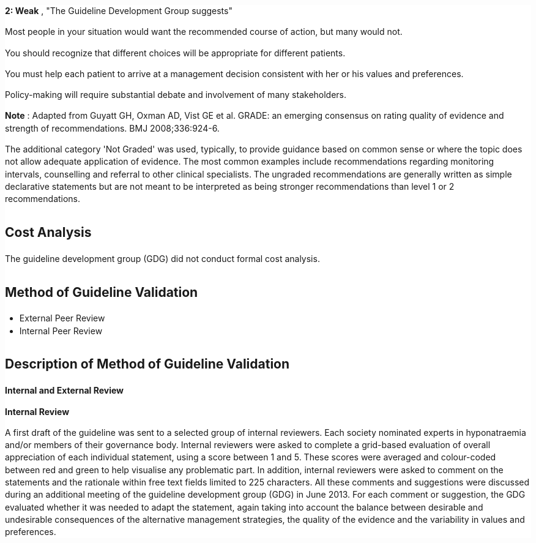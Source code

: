 **2: Weak** , "The Guideline Development Group suggests"
</td>  
<td>

Most people in your situation would want the recommended course of action, but many would not.
</td>  
<td>

You should recognize that different choices will be appropriate for different patients.   
  
You must help each patient to arrive at a management decision consistent with her or his values and preferences.
</td>  
<td>

Policy-making will require substantial debate and involvement of many stakeholders.
</td> </tr> </table>

**Note** : Adapted from Guyatt GH, Oxman AD, Vist GE et al. GRADE: an emerging consensus on rating quality of evidence and strength of recommendations. BMJ 2008;336:924-6.

The additional category 'Not Graded' was used, typically, to provide guidance based on common sense or where the topic does not allow adequate application of evidence. The most common examples include recommendations regarding monitoring intervals, counselling and referral to other clinical specialists. The ungraded recommendations are generally written as simple declarative statements but are not meant to be interpreted as being stronger recommendations than level 1 or 2 recommendations.

## Cost Analysis



The guideline development group (GDG) did not conduct formal cost analysis.

## Method of Guideline Validation

- External Peer Review
- Internal Peer Review

## Description of Method of Guideline Validation



 **Internal and External Review**

**Internal Review**

A first draft of the guideline was sent to a selected group of internal reviewers. Each society nominated experts in hyponatraemia and/or members of their governance body. Internal reviewers were asked to complete a grid-based evaluation of overall appreciation of each individual statement, using a score between 1 and 5. These scores were averaged and colour-coded between red and green to help visualise any problematic part. In addition, internal reviewers were asked to comment on the statements and the rationale within free text fields limited to 225 characters. All these comments and suggestions were discussed during an additional meeting of the guideline development group (GDG) in June 2013. For each comment or suggestion, the GDG evaluated whether it was needed to adapt the statement, again taking into account the balance between desirable and undesirable consequences of the alternative management strategies, the quality of the evidence and the variability in values and preferences.
